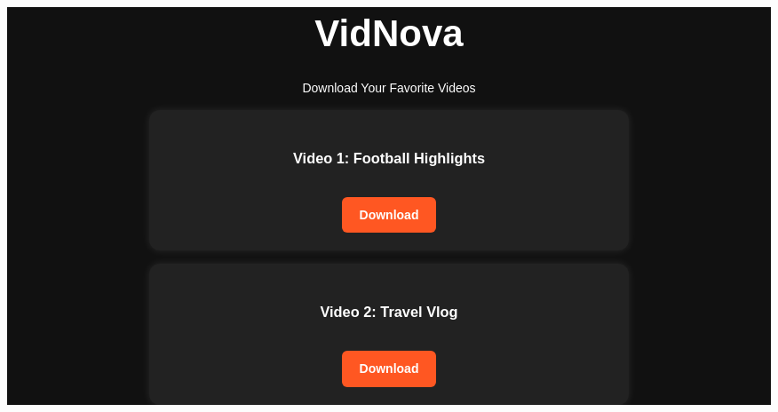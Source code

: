 <!DOCTYPE html>
<html lang="en">
<head>
  <meta charset="UTF-8" />
  <meta name="viewport" content="width=device-width, initial-scale=1.0"/>
  <title>VidNova - Video Gallery</title>
  <style>
    body {
      font-family: sans-serif;
      background: #111;
      color: #fff;
      text-align: center;
      padding: 30px;
    }
    h1 {
      font-size: 3em;
      margin-bottom: 20px;
    }
    .video-box {
      background: #222;
      border-radius: 12px;
      margin: 15px auto;
      padding: 20px;
      max-width: 500px;
      box-shadow: 0 0 10px rgba(255,255,255,0.1);
    }
    .download-button {
      margin-top: 15px;
      padding: 10px 20px;
      background: #ff5722;
      color: white;
      border: none;
      border-radius: 6px;
      text-decoration: none;
      font-weight: bold;
      display: inline-block;
    }
    .download-button:hover {
      background: #e64a19;
    }
  </style>
</head>
<body>
  <h1>VidNova</h1>
  <p>Download Your Favorite Videos</p>

  <div class="video-box">
    <h3>Video 1: Football Highlights</h3>
    <a href="https://drive.google.com/uc?export=download&id=YOUR_VIDEO_ID" class="download-button">Download</a>
  </div>

  <div class="video-box">
    <h3>Video 2: Travel Vlog</h3>
    <a href="https://drive.google.com/uc?export=download&id=YOUR_VIDEO_ID" class="download-button">Download</a>
  </div>
</body>
</html>
